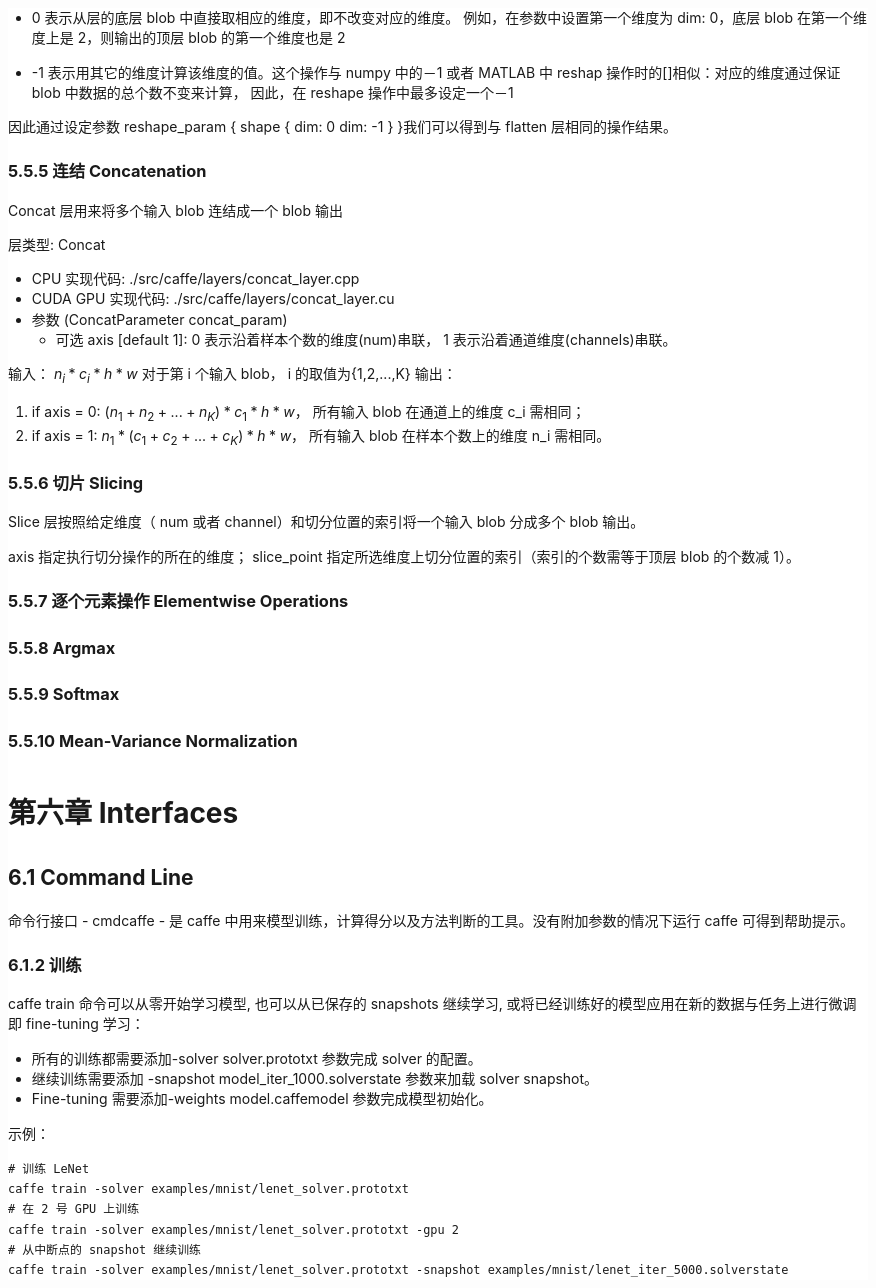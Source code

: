 - 0 表示从层的底层 blob 中直接取相应的维度，即不改变对应的维度。 例如，在参数中设置第一个维度为 dim: 0，底层 blob 在第一个维度上是 2，则输出的顶层 blob 的第一个维度也是 2

- -1 表示用其它的维度计算该维度的值。这个操作与 numpy 中的－1 或者 MATLAB 中 reshap 操作时的[]相似：对应的维度通过保证 blob 中数据的总个数不变来计算， 因此，在 reshape 操作中最多设定一个－1

因此通过设定参数 reshape_param { shape { dim: 0 dim: -1 } }我们可以得到与 flatten 层相同的操作结果。

### 5.5.5 连结 Concatenation

Concat 层用来将多个输入 blob 连结成一个 blob 输出

层类型: Concat
- CPU 实现代码: ./src/caffe/layers/concat_layer.cpp
- CUDA GPU 实现代码: ./src/caffe/layers/concat_layer.cu
- 参数 (ConcatParameter concat_param)
    - 可选
        axis [default 1]: 0 表示沿着样本个数的维度(num)串联， 1 表示沿着通道维度(channels)串联。

输入： $n_i * c_i * h * w$ 对于第 i 个输入 blob， i 的取值为{1,2,...,K}
输出：
1. if axis = 0: $(n_1 + n_2 + ... + n_K) * c_1 * h * w$， 所有输入 blob 在通道上的维度 c_i 需相同；
2. if axis = 1: $n_1 * (c_1 + c_2 + ... + c_K) * h * w$， 所有输入 blob 在样本个数上的维度 n_i 需相同。

### 5.5.6 切片 Slicing

Slice 层按照给定维度（ num 或者 channel）和切分位置的索引将一个输入 blob 分成多个 blob 输出。

axis 指定执行切分操作的所在的维度； slice_point 指定所选维度上切分位置的索引（索引的个数需等于顶层 blob 的个数减 1）。

### 5.5.7 逐个元素操作 Elementwise Operations
### 5.5.8 Argmax
### 5.5.9 Softmax
### 5.5.10 Mean-Variance Normalization

# 第六章 Interfaces
## 6.1 Command Line

命令行接口 - cmdcaffe - 是 caffe 中用来模型训练，计算得分以及方法判断的工具。没有附加参数的情况下运行 caffe 可得到帮助提示。

### 6.1.2 训练

caffe train 命令可以从零开始学习模型, 也可以从已保存的 snapshots 继续学习, 或将已经训练好的模型应用在新的数据与任务上进行微调即 fine-tuning 学习：
- 所有的训练都需要添加-solver solver.prototxt 参数完成 solver 的配置。
- 继续训练需要添加 -snapshot model_iter_1000.solverstate 参数来加载 solver snapshot。
- Fine-tuning 需要添加-weights model.caffemodel 参数完成模型初始化。

示例：

```
# 训练 LeNet
caffe train -solver examples/mnist/lenet_solver.prototxt
# 在 2 号 GPU 上训练
caffe train -solver examples/mnist/lenet_solver.prototxt -gpu 2
# 从中断点的 snapshot 继续训练
caffe train -solver examples/mnist/lenet_solver.prototxt -snapshot examples/mnist/lenet_iter_5000.solverstate
```
